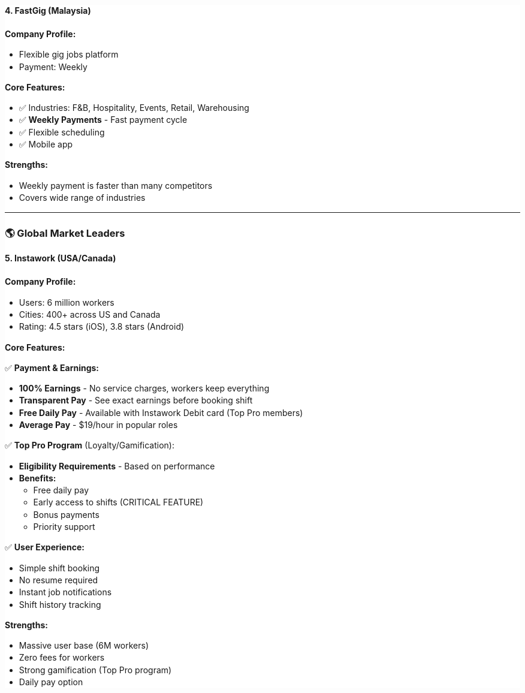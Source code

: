 
#### 4. FastGig (Malaysia)

**Company Profile:**
- Flexible gig jobs platform
- Payment: Weekly

**Core Features:**
- ✅ Industries: F&B, Hospitality, Events, Retail, Warehousing
- ✅ **Weekly Payments** - Fast payment cycle
- ✅ Flexible scheduling
- ✅ Mobile app

**Strengths:**
- Weekly payment is faster than many competitors
- Covers wide range of industries

---

### 🌎 Global Market Leaders

#### 5. Instawork (USA/Canada)

**Company Profile:**
- Users: 6 million workers
- Cities: 400+ across US and Canada
- Rating: 4.5 stars (iOS), 3.8 stars (Android)

**Core Features:**

✅ **Payment & Earnings:**
- **100% Earnings** - No service charges, workers keep everything
- **Transparent Pay** - See exact earnings before booking shift
- **Free Daily Pay** - Available with Instawork Debit card (Top Pro members)
- **Average Pay** - $19/hour in popular roles

✅ **Top Pro Program** (Loyalty/Gamification):
- **Eligibility Requirements** - Based on performance
- **Benefits:**
  - Free daily pay
  - Early access to shifts (CRITICAL FEATURE)
  - Bonus payments
  - Priority support

✅ **User Experience:**
- Simple shift booking
- No resume required
- Instant job notifications
- Shift history tracking

**Strengths:**
- Massive user base (6M workers)
- Zero fees for workers
- Strong gamification (Top Pro program)
- Daily pay option
